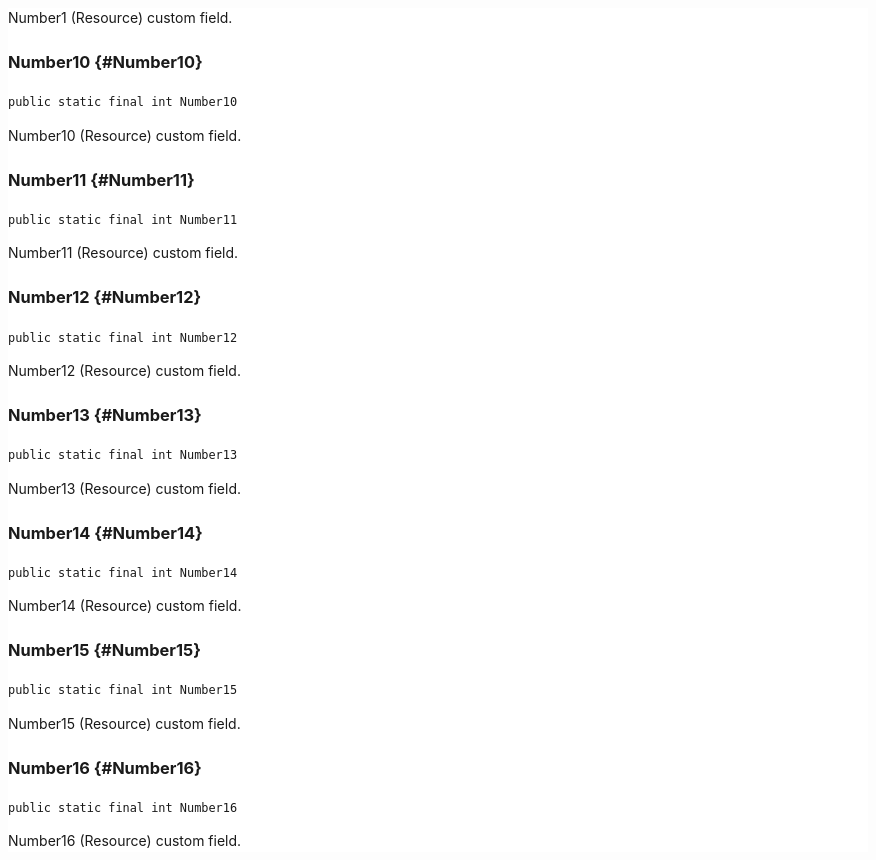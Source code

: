 
Number1 (Resource) custom field.

### Number10 {#Number10}
```
public static final int Number10
```


Number10 (Resource) custom field.

### Number11 {#Number11}
```
public static final int Number11
```


Number11 (Resource) custom field.

### Number12 {#Number12}
```
public static final int Number12
```


Number12 (Resource) custom field.

### Number13 {#Number13}
```
public static final int Number13
```


Number13 (Resource) custom field.

### Number14 {#Number14}
```
public static final int Number14
```


Number14 (Resource) custom field.

### Number15 {#Number15}
```
public static final int Number15
```


Number15 (Resource) custom field.

### Number16 {#Number16}
```
public static final int Number16
```


Number16 (Resource) custom field.
